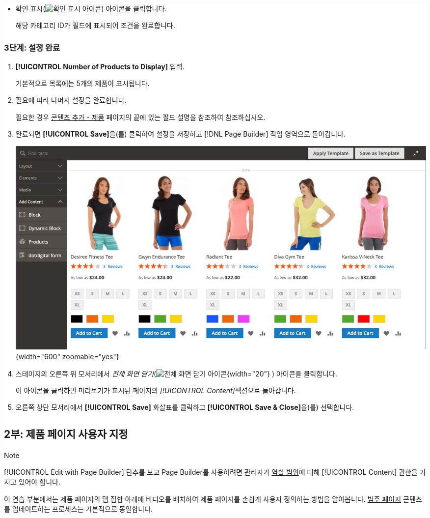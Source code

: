    - 확인 표시(![확인 표시 아이콘](../assets/icon-checkmark-green-circle.png)) 아이콘을 클릭합니다.

     해당 카테고리 ID가 필드에 표시되어 조건을 완료합니다.

### 3단계: 설정 완료

1. **[!UICONTROL Number of Products to Display]** 입력.

   기본적으로 목록에는 5개의 제품이 표시됩니다.

1. 필요에 따라 나머지 설정을 완료합니다.

   필요한 경우 [콘텐츠 추가 - 제품](products.md) 페이지의 끝에 있는 필드 설명을 참조하여 참조하십시오.

1. 완료되면 **[!UICONTROL Save]**&#x200B;을(를) 클릭하여 설정을 저장하고 [!DNL Page Builder] 작업 영역으로 돌아갑니다.

   ![단계에 있는 제품 목록](./assets/pb-add-content-products-list-stage.png){width="600" zoomable="yes"}

1. 스테이지의 오른쪽 위 모서리에서 _전체 화면 닫기_(![전체 화면 닫기 아이콘](./assets/pb-icon-reduce.png){width="20"} ) 아이콘을 클릭합니다.

   이 아이콘을 클릭하면 미리보기가 표시된 페이지의 _[!UICONTROL Content]_&#x200B;섹션으로 돌아갑니다.

1. 오른쪽 상단 모서리에서 **[!UICONTROL Save]** 화살표를 클릭하고 **[!UICONTROL Save & Close]**&#x200B;을(를) 선택합니다.

## 2부: 제품 페이지 사용자 지정

>[!NOTE]
>
>[!UICONTROL Edit with Page Builder] 단추를 보고 Page Builder를 사용하려면 관리자가 [역할 범위](../systems/permissions-user-roles.md)에 대해 [!UICONTROL Content] 권한을 가지고 있어야 합니다.

이 연습 부분에서는 제품 페이지의 탭 집합 아래에 비디오를 배치하여 제품 페이지를 손쉽게 사용자 정의하는 방법을 알아봅니다. [범주 페이지](../catalog/categories-content-settings.md) 콘텐츠를 업데이트하는 프로세스는 기본적으로 동일합니다.


[1]: https://www.youtube.com/
[2]: https://vimeo.com/